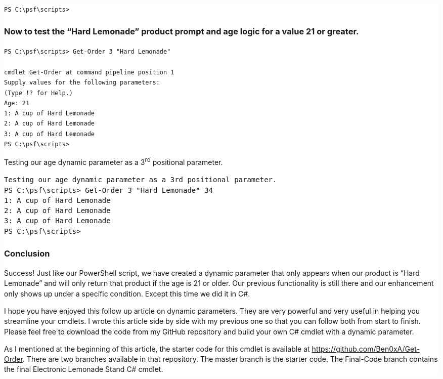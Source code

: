 ```
PS C:\psf\scripts>
```

### Now to test the “Hard Lemonade” product prompt and age logic for a value 21 or greater.

```
PS C:\psf\scripts> Get-Order 3 "Hard Lemonade"

cmdlet Get-Order at command pipeline position 1
Supply values for the following parameters:
(Type !? for Help.)
Age: 21
1: A cup of Hard Lemonade
2: A cup of Hard Lemonade
3: A cup of Hard Lemonade
PS C:\psf\scripts>
```

Testing our age dynamic parameter as a 3<sup>rd</sup> positional parameter.

<pre class="brush: powershell; title: ; notranslate" title="">Testing our age dynamic parameter as a 3rd positional parameter.
PS C:\psf\scripts&gt; Get-Order 3 "Hard Lemonade" 34
1: A cup of Hard Lemonade
2: A cup of Hard Lemonade
3: A cup of Hard Lemonade
PS C:\psf\scripts&gt;
</pre>
### Conclusion

Success! Just like our PowerShell script, we have created a dynamic parameter that only appears when our product is “Hard Lemonade” and will only return that product if the age is 21 or older. Our previous functionality is still there and our enhancement only shows up under a specific condition. Except this time we did it in C#.

I hope you have enjoyed this follow up article on dynamic parameters. They are very powerful and very useful in helping you streamline your cmdlets. I wrote this article side by side with my previous one so that you can follow both from start to finish. Please feel free to download the code from my GitHub repository and build your own C# cmdlet with a dynamic parameter.

As I mentioned at the beginning of this article, the starter code for this cmdlet is available at <https://github.com/Ben0xA/Get-Order>. There are two branches available in that repository. The master branch is the starter code. The Final-Code branch contains the final Electronic Lemonade Stand C# cmdlet.

[1]: /2014/05/29/dynamic-parameters-in-powershell/
[2]: /tags/pscmdlet/
[3]: http://msdn.microsoft.com/en-us/library/dd878299(v=vs.85).aspx
[4]: http://msdn.microsoft.com/library/dd878334(v=vs.85).aspx
[5]: http://msdn.microsoft.com/en-us/library/system.management.automation.errorrecord%28v=vs.85%29.aspx
[6]: http://msdn.microsoft.com/en-us/library/system.management.automation.errorcategory%28v=vs.85%29.aspx